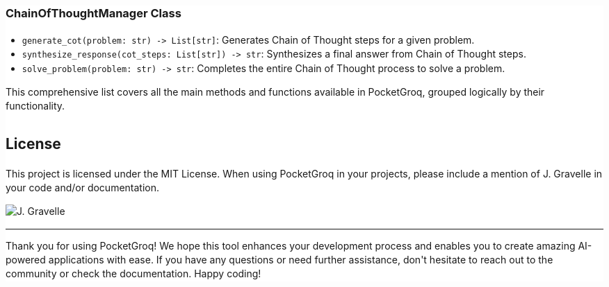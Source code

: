 ### ChainOfThoughtManager Class
- `generate_cot(problem: str) -> List[str]`: Generates Chain of Thought steps for a given problem.
- `synthesize_response(cot_steps: List[str]) -> str`: Synthesizes a final answer from Chain of Thought steps.
- `solve_problem(problem: str) -> str`: Completes the entire Chain of Thought process to solve a problem.

This comprehensive list covers all the main methods and functions available in PocketGroq, grouped logically by their functionality.

## License

This project is licensed under the MIT License. When using PocketGroq in your projects, please include a mention of J. Gravelle in your code and/or documentation.

![J. Gravelle](https://github.com/user-attachments/assets/73c812cd-685e-4969-9497-639ae9312d6c)

---

Thank you for using PocketGroq! We hope this tool enhances your development process and enables you to create amazing AI-powered applications with ease. If you have any questions or need further assistance, don't hesitate to reach out to the community or check the documentation. Happy coding!

